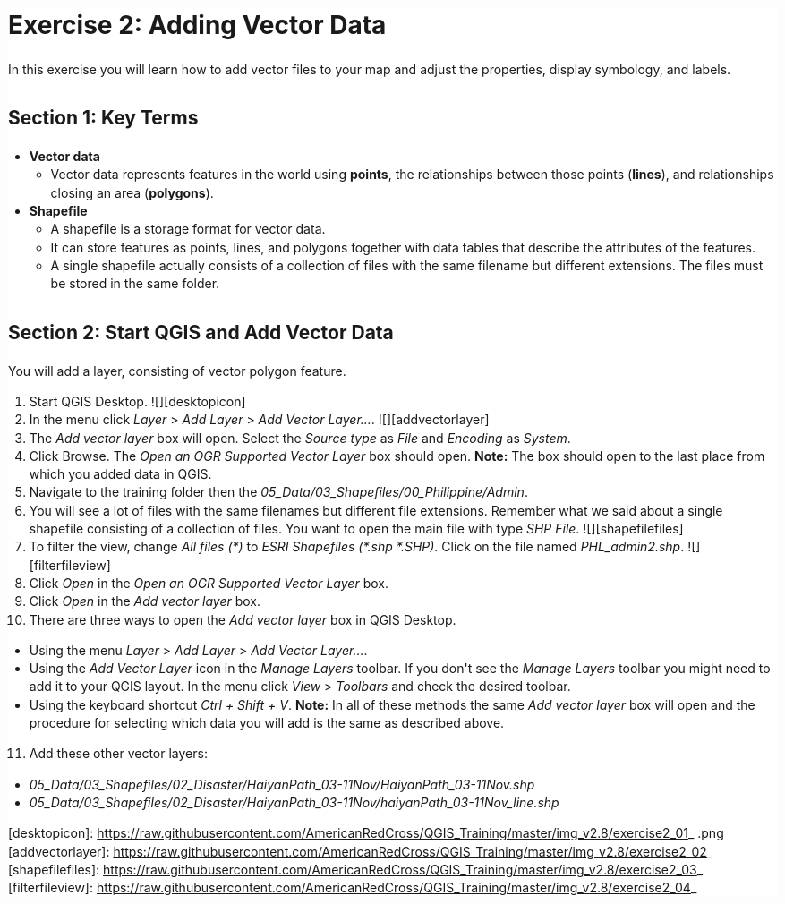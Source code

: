 # Exercise 2: Adding Vector Data
In this exercise you will learn how to add vector files to your map and adjust the properties, display symbology, and labels.

## Section 1: Key Terms
- **Vector data**
  - Vector data represents features in the world using **points**, the relationships between those points (**lines**), and relationships closing an area (**polygons**).
- **Shapefile**
  - A shapefile is a storage format for vector data.
  - It can store features as points, lines, and polygons together with data tables that describe the attributes of the features.
  - A single shapefile actually consists of a collection of files with the same filename but different extensions. The files must be stored in the same folder.

## Section 2: Start QGIS and Add Vector Data
You will add a layer, consisting of vector polygon feature.

1. Start QGIS Desktop.
  ![][desktopicon]
2. In the menu click _Layer_ > _Add Layer_ > _Add Vector Layer…_.
  ![][addvectorlayer]
3. The _Add vector layer_ box will open. Select the _Source type_ as _File_ and _Encoding_ as _System_.
4. Click Browse. The _Open an OGR Supported Vector Layer_ box should open.
  **Note:** The box should open to the last place from which you added data in QGIS.
5. Navigate to the training folder then the _05_Data/03_Shapefiles/00_Philippine/Admin_.
6. You will see a lot of files with the same filenames but different file extensions. Remember what we said about a single shapefile consisting of a collection of files. You want to open the main file with type _SHP File_.
  ![][shapefilefiles]  
7. To filter the view, change _All files (*)_ to _ESRI Shapefiles (*.shp *.SHP)_. Click on the file named _PHL_admin2.shp_.
  ![][filterfileview]
8. Click _Open_ in the _Open an OGR Supported Vector Layer_ box.
9. Click _Open_ in the _Add vector layer_ box.
10. There are three ways to open the _Add vector layer_ box in QGIS Desktop.
  - Using the menu _Layer_ > _Add Layer_ > _Add Vector Layer…_.
  - Using the _Add Vector Layer_ icon in the _Manage Layers_ toolbar. If you don't see the _Manage Layers_ toolbar you might need to add it to your QGIS layout. In the menu click _View_ > _Toolbars_ and check the desired toolbar.  
  - Using the keyboard shortcut _Ctrl + Shift + V_.
  **Note:** In all of these methods the same _Add vector layer_ box will open and the procedure for selecting which data you will add is the same as described above.
11. Add these other vector layers:
  - _05_Data/03_Shapefiles/02_Disaster/HaiyanPath_03-11Nov/HaiyanPath_03-11Nov.shp_
  - _05_Data/03_Shapefiles/02_Disaster/HaiyanPath_03-11Nov/haiyanPath_03-11Nov_line.shp_


[desktopicon]: https://raw.githubusercontent.com/AmericanRedCross/QGIS_Training/master/img_v2.8/exercise2_01_  .png
[addvectorlayer]: https://raw.githubusercontent.com/AmericanRedCross/QGIS_Training/master/img_v2.8/exercise2_02_
[shapefilefiles]: https://raw.githubusercontent.com/AmericanRedCross/QGIS_Training/master/img_v2.8/exercise2_03_
[filterfileview]: https://raw.githubusercontent.com/AmericanRedCross/QGIS_Training/master/img_v2.8/exercise2_04_